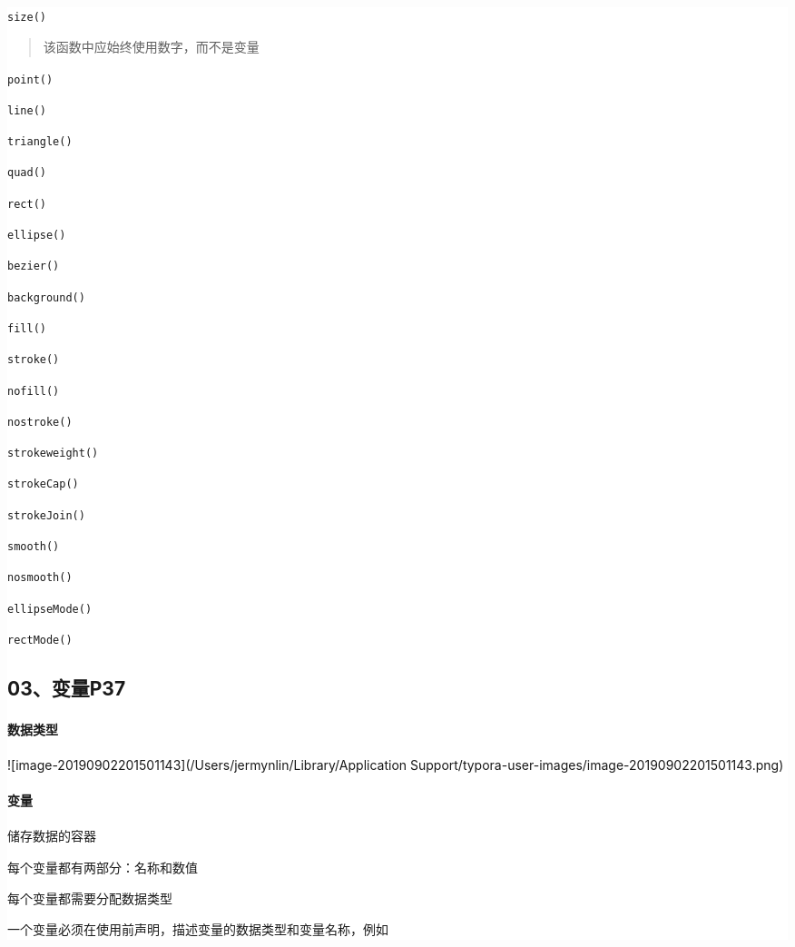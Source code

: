 `size()`

> 该函数中应始终使用数字，而不是变量

`point()`

`line()`

`triangle()`

`quad()`

`rect()`

`ellipse()`

`bezier()`

`background()`

`fill()`

`stroke()`

`nofill()`

`nostroke()`

`strokeweight()`

`strokeCap()`

`strokeJoin()`

`smooth()`

`nosmooth()`

`ellipseMode()`

`rectMode()`





## 03、变量P37

#### 数据类型

![image-20190902201501143](/Users/jermynlin/Library/Application Support/typora-user-images/image-20190902201501143.png)



#### 变量

储存数据的容器

每个变量都有两部分：名称和数值

每个变量都需要分配数据类型

一个变量必须在使用前声明，描述变量的数据类型和变量名称，例如
